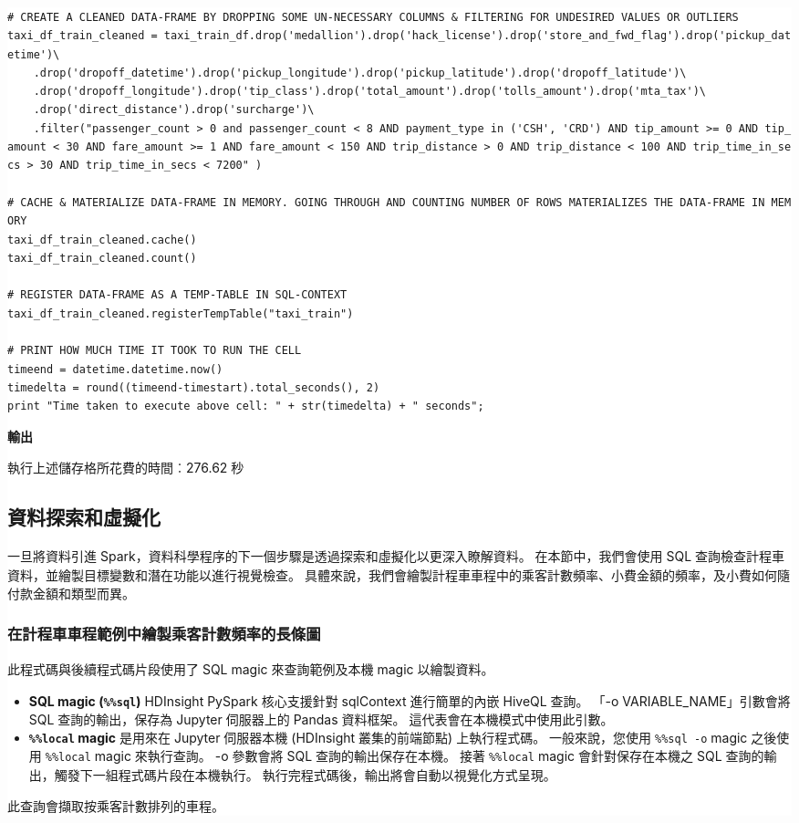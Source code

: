     # CREATE A CLEANED DATA-FRAME BY DROPPING SOME UN-NECESSARY COLUMNS & FILTERING FOR UNDESIRED VALUES OR OUTLIERS
    taxi_df_train_cleaned = taxi_train_df.drop('medallion').drop('hack_license').drop('store_and_fwd_flag').drop('pickup_datetime')\
        .drop('dropoff_datetime').drop('pickup_longitude').drop('pickup_latitude').drop('dropoff_latitude')\
        .drop('dropoff_longitude').drop('tip_class').drop('total_amount').drop('tolls_amount').drop('mta_tax')\
        .drop('direct_distance').drop('surcharge')\
        .filter("passenger_count > 0 and passenger_count < 8 AND payment_type in ('CSH', 'CRD') AND tip_amount >= 0 AND tip_amount < 30 AND fare_amount >= 1 AND fare_amount < 150 AND trip_distance > 0 AND trip_distance < 100 AND trip_time_in_secs > 30 AND trip_time_in_secs < 7200" )

    # CACHE & MATERIALIZE DATA-FRAME IN MEMORY. GOING THROUGH AND COUNTING NUMBER OF ROWS MATERIALIZES THE DATA-FRAME IN MEMORY
    taxi_df_train_cleaned.cache()
    taxi_df_train_cleaned.count()

    # REGISTER DATA-FRAME AS A TEMP-TABLE IN SQL-CONTEXT
    taxi_df_train_cleaned.registerTempTable("taxi_train")

    # PRINT HOW MUCH TIME IT TOOK TO RUN THE CELL
    timeend = datetime.datetime.now()
    timedelta = round((timeend-timestart).total_seconds(), 2) 
    print "Time taken to execute above cell: " + str(timedelta) + " seconds"; 


**輸出**

執行上述儲存格所花費的時間︰276.62 秒

## <a name="data-exploration--visualization"></a>資料探索和虛擬化
一旦將資料引進 Spark，資料科學程序的下一個步驟是透過探索和虛擬化以更深入瞭解資料。 在本節中，我們會使用 SQL 查詢檢查計程車資料，並繪製目標變數和潛在功能以進行視覺檢查。 具體來說，我們會繪製計程車車程中的乘客計數頻率、小費金額的頻率，及小費如何隨付款金額和類型而異。

### <a name="plot-a-histogram-of-passenger-count-frequencies-in-the-sample-of-taxi-trips"></a>在計程車車程範例中繪製乘客計數頻率的長條圖
此程式碼與後續程式碼片段使用了 SQL magic 來查詢範例及本機 magic 以繪製資料。

* **SQL magic (`%%sql`)** HDInsight PySpark 核心支援針對 sqlContext 進行簡單的內嵌 HiveQL 查詢。 「-o VARIABLE_NAME」引數會將 SQL 查詢的輸出，保存為 Jupyter 伺服器上的 Pandas 資料框架。 這代表會在本機模式中使用此引數。
* **`%%local` magic** 是用來在 Jupyter 伺服器本機 (HDInsight 叢集的前端節點) 上執行程式碼。 一般來說，您使用 `%%sql -o` magic 之後使用 `%%local` magic 來執行查詢。 -o 參數會將 SQL 查詢的輸出保存在本機。 接著 `%%local` magic 會針對保存在本機之 SQL 查詢的輸出，觸發下一組程式碼片段在本機執行。 執行完程式碼後，輸出將會自動以視覺化方式呈現。

此查詢會擷取按乘客計數排列的車程。 
